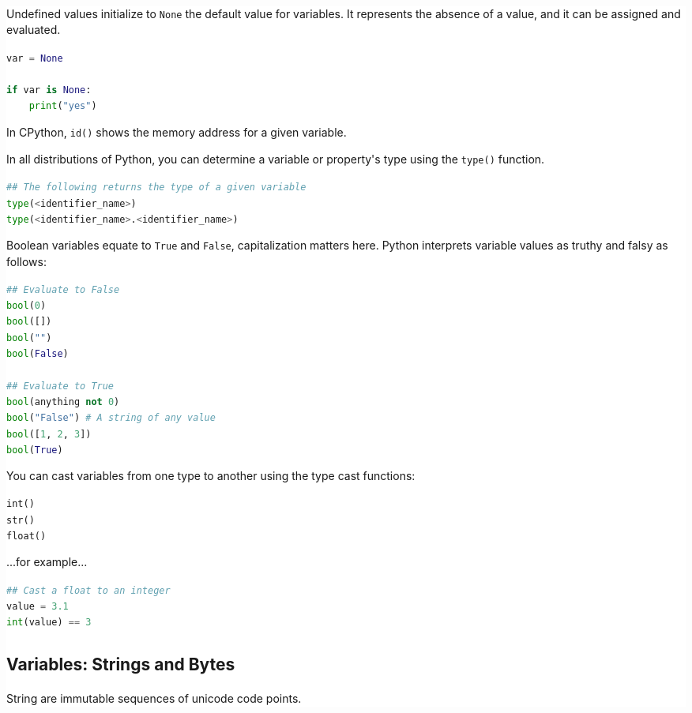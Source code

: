Undefined values initialize to `None` the default value for variables.
It represents the absence of a value, and it can be assigned and evaluated.

```python
var = None

if var is None:
    print("yes")
```

In CPython, `id()` shows the memory address for a given variable.

In all distributions of Python, you can determine a variable or property's type using the `type()` function.

```python
## The following returns the type of a given variable
type(<identifier_name>)
type(<identifier_name>.<identifier_name>)
```

Boolean variables equate to `True` and `False`, capitalization matters here. Python interprets variable values as truthy and falsy as follows:

```python
## Evaluate to False
bool(0)
bool([])
bool("")
bool(False)

## Evaluate to True
bool(anything not 0)
bool("False") # A string of any value
bool([1, 2, 3])
bool(True)
```

You can cast variables from one type to another using the type cast functions:

```
int()
str()
float()
```

...for example...

```python
## Cast a float to an integer
value = 3.1
int(value) == 3
```

## Variables: Strings and Bytes

String are immutable sequences of unicode code points.
